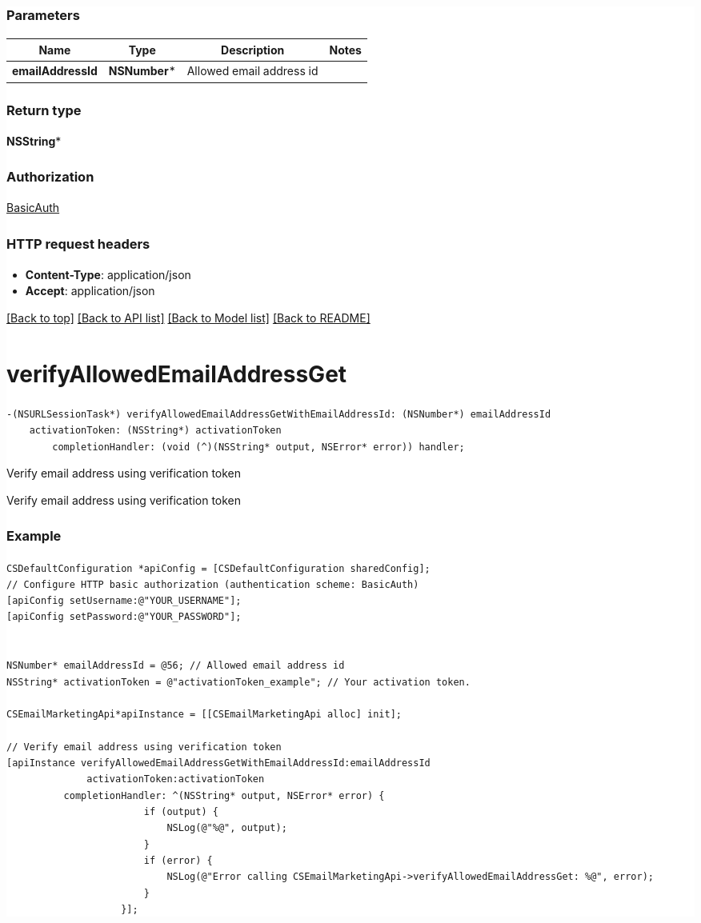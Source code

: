 ### Parameters

Name | Type | Description  | Notes
------------- | ------------- | ------------- | -------------
 **emailAddressId** | **NSNumber***| Allowed email address id | 

### Return type

**NSString***

### Authorization

[BasicAuth](../README.md#BasicAuth)

### HTTP request headers

 - **Content-Type**: application/json
 - **Accept**: application/json

[[Back to top]](#) [[Back to API list]](../README.md#documentation-for-api-endpoints) [[Back to Model list]](../README.md#documentation-for-models) [[Back to README]](../README.md)

# **verifyAllowedEmailAddressGet**
```objc
-(NSURLSessionTask*) verifyAllowedEmailAddressGetWithEmailAddressId: (NSNumber*) emailAddressId
    activationToken: (NSString*) activationToken
        completionHandler: (void (^)(NSString* output, NSError* error)) handler;
```

Verify email address using verification token

Verify email address using verification token

### Example 
```objc
CSDefaultConfiguration *apiConfig = [CSDefaultConfiguration sharedConfig];
// Configure HTTP basic authorization (authentication scheme: BasicAuth)
[apiConfig setUsername:@"YOUR_USERNAME"];
[apiConfig setPassword:@"YOUR_PASSWORD"];


NSNumber* emailAddressId = @56; // Allowed email address id
NSString* activationToken = @"activationToken_example"; // Your activation token.

CSEmailMarketingApi*apiInstance = [[CSEmailMarketingApi alloc] init];

// Verify email address using verification token
[apiInstance verifyAllowedEmailAddressGetWithEmailAddressId:emailAddressId
              activationToken:activationToken
          completionHandler: ^(NSString* output, NSError* error) {
                        if (output) {
                            NSLog(@"%@", output);
                        }
                        if (error) {
                            NSLog(@"Error calling CSEmailMarketingApi->verifyAllowedEmailAddressGet: %@", error);
                        }
                    }];
```
